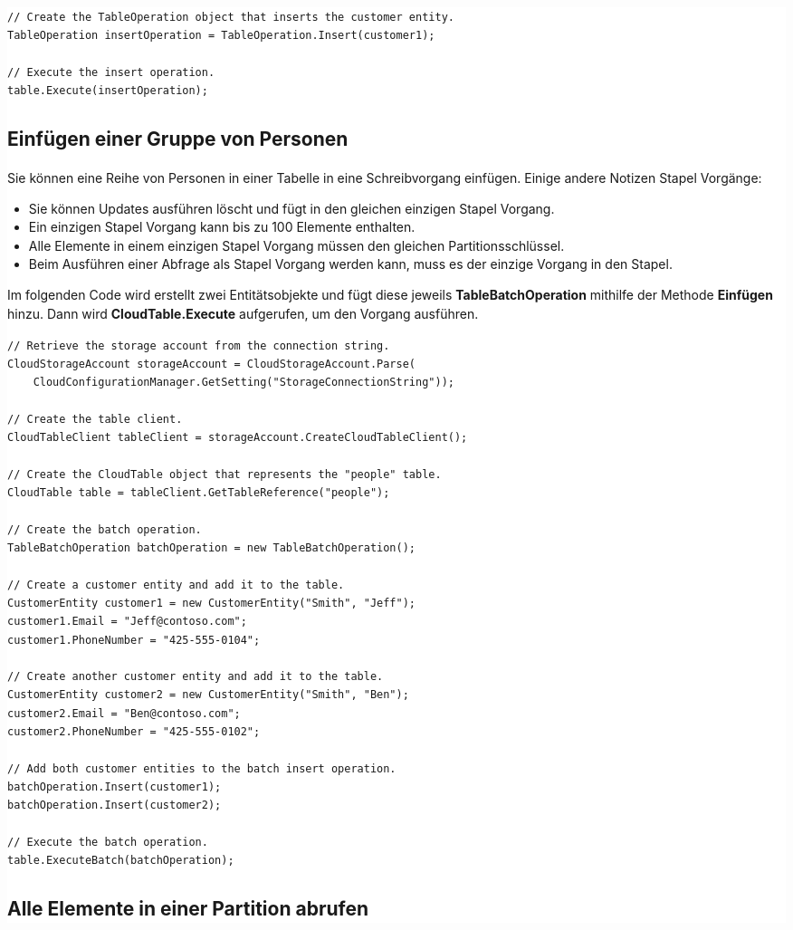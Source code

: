     // Create the TableOperation object that inserts the customer entity.
    TableOperation insertOperation = TableOperation.Insert(customer1);

    // Execute the insert operation.
    table.Execute(insertOperation);

## <a name="insert-a-batch-of-entities"></a>Einfügen einer Gruppe von Personen

Sie können eine Reihe von Personen in einer Tabelle in eine Schreibvorgang einfügen. Einige andere Notizen Stapel Vorgänge:

-  Sie können Updates ausführen löscht und fügt in den gleichen einzigen Stapel Vorgang.
-  Ein einzigen Stapel Vorgang kann bis zu 100 Elemente enthalten.
-  Alle Elemente in einem einzigen Stapel Vorgang müssen den gleichen Partitionsschlüssel.
-  Beim Ausführen einer Abfrage als Stapel Vorgang werden kann, muss es der einzige Vorgang in den Stapel.


Im folgenden Code wird erstellt zwei Entitätsobjekte und fügt diese jeweils **TableBatchOperation** mithilfe der Methode **Einfügen** hinzu. Dann wird **CloudTable.Execute** aufgerufen, um den Vorgang ausführen.

    // Retrieve the storage account from the connection string.
    CloudStorageAccount storageAccount = CloudStorageAccount.Parse(
        CloudConfigurationManager.GetSetting("StorageConnectionString"));

    // Create the table client.
    CloudTableClient tableClient = storageAccount.CreateCloudTableClient();

    // Create the CloudTable object that represents the "people" table.
    CloudTable table = tableClient.GetTableReference("people");

    // Create the batch operation.
    TableBatchOperation batchOperation = new TableBatchOperation();

    // Create a customer entity and add it to the table.
    CustomerEntity customer1 = new CustomerEntity("Smith", "Jeff");
    customer1.Email = "Jeff@contoso.com";
    customer1.PhoneNumber = "425-555-0104";

    // Create another customer entity and add it to the table.
    CustomerEntity customer2 = new CustomerEntity("Smith", "Ben");
    customer2.Email = "Ben@contoso.com";
    customer2.PhoneNumber = "425-555-0102";

    // Add both customer entities to the batch insert operation.
    batchOperation.Insert(customer1);
    batchOperation.Insert(customer2);

    // Execute the batch operation.
    table.ExecuteBatch(batchOperation);

## <a name="retrieve-all-entities-in-a-partition"></a>Alle Elemente in einer Partition abrufen
